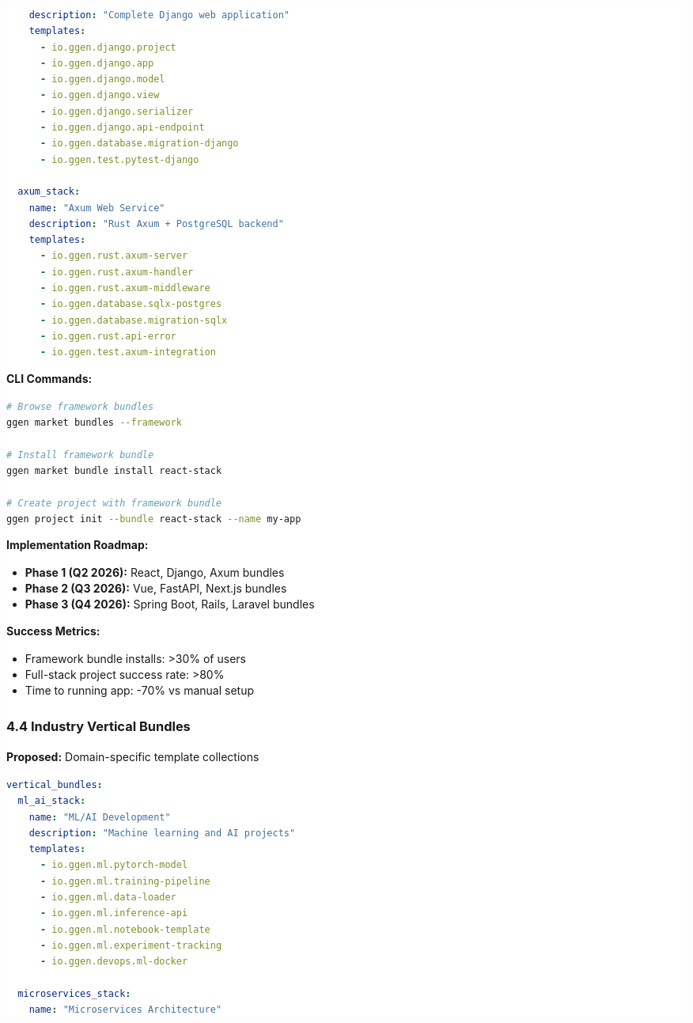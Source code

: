 ```yaml
    description: "Complete Django web application"
    templates:
      - io.ggen.django.project
      - io.ggen.django.app
      - io.ggen.django.model
      - io.ggen.django.view
      - io.ggen.django.serializer
      - io.ggen.django.api-endpoint
      - io.ggen.database.migration-django
      - io.ggen.test.pytest-django

  axum_stack:
    name: "Axum Web Service"
    description: "Rust Axum + PostgreSQL backend"
    templates:
      - io.ggen.rust.axum-server
      - io.ggen.rust.axum-handler
      - io.ggen.rust.axum-middleware
      - io.ggen.database.sqlx-postgres
      - io.ggen.database.migration-sqlx
      - io.ggen.rust.api-error
      - io.ggen.test.axum-integration
```

**CLI Commands:**
```bash
# Browse framework bundles
ggen market bundles --framework

# Install framework bundle
ggen market bundle install react-stack

# Create project with framework bundle
ggen project init --bundle react-stack --name my-app
```

**Implementation Roadmap:**
- **Phase 1 (Q2 2026):** React, Django, Axum bundles
- **Phase 2 (Q3 2026):** Vue, FastAPI, Next.js bundles
- **Phase 3 (Q4 2026):** Spring Boot, Rails, Laravel bundles

**Success Metrics:**
- Framework bundle installs: >30% of users
- Full-stack project success rate: >80%
- Time to running app: -70% vs manual setup

### 4.4 Industry Vertical Bundles

**Proposed:** Domain-specific template collections

```yaml
vertical_bundles:
  ml_ai_stack:
    name: "ML/AI Development"
    description: "Machine learning and AI projects"
    templates:
      - io.ggen.ml.pytorch-model
      - io.ggen.ml.training-pipeline
      - io.ggen.ml.data-loader
      - io.ggen.ml.inference-api
      - io.ggen.ml.notebook-template
      - io.ggen.ml.experiment-tracking
      - io.ggen.devops.ml-docker

  microservices_stack:
    name: "Microservices Architecture"
```
